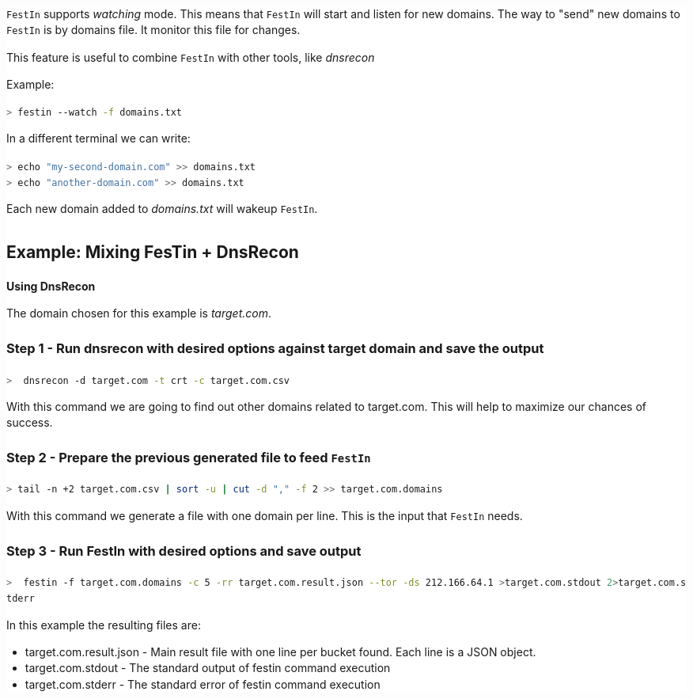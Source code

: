 `FestIn` supports *watching* mode. This means that `FestIn` will start and listen for new domains. The way to "send" new domains to `FestIn` is by domains file. It monitor this file for changes.

This feature is useful to combine `FestIn` with other tools, like *dnsrecon*

Example:

```bash
> festin --watch -f domains.txt 
```

In a different terminal we can write:

```bash
> echo "my-second-domain.com" >> domains.txt 
> echo "another-domain.com" >> domains.txt 
```

Each new domain added to *domains.txt* will wakeup `FestIn`.

## Example: Mixing FesTin + DnsRecon

**Using DnsRecon**

The domain chosen for this example is *target.com*.

### Step 1 - Run dnsrecon with desired options against target domain and save the output

```bash
>  dnsrecon -d target.com -t crt -c target.com.csv
```

With this command we are going to find out other domains related to target.com. This will help to maximize our chances of success.

### Step 2 - Prepare the previous generated file to feed `FestIn` 

```bash
> tail -n +2 target.com.csv | sort -u | cut -d "," -f 2 >> target.com.domains
```

With this command we generate a file with one domain per line. This is the input that  `FestIn`  needs.

### Step 3 - Run FestIn with desired options and save output

```bash
>  festin -f target.com.domains -c 5 -rr target.com.result.json --tor -ds 212.166.64.1 >target.com.stdout 2>target.com.stderr
```

In this example the resulting files are:

- target.com.result.json - Main result file with one line per bucket found. Each line is a JSON object.
- target.com.stdout - The standard output of festin command execution
- target.com.stderr - The standard error of festin command execution
